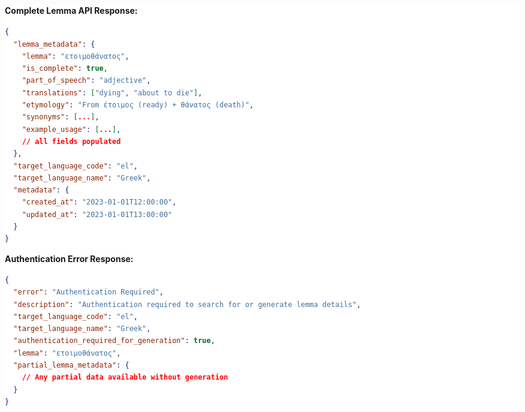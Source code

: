 **Complete Lemma API Response:**
```json
{
  "lemma_metadata": {
    "lemma": "ετοιμοθάνατος",
    "is_complete": true,
    "part_of_speech": "adjective",
    "translations": ["dying", "about to die"],
    "etymology": "From έτοιμος (ready) + θάνατος (death)",
    "synonyms": [...],
    "example_usage": [...],
    // all fields populated
  },
  "target_language_code": "el",
  "target_language_name": "Greek",
  "metadata": {
    "created_at": "2023-01-01T12:00:00",
    "updated_at": "2023-01-01T13:00:00"
  }
}
```

**Authentication Error Response:**
```json
{
  "error": "Authentication Required",
  "description": "Authentication required to search for or generate lemma details",
  "target_language_code": "el",
  "target_language_name": "Greek",
  "authentication_required_for_generation": true,
  "lemma": "ετοιμοθάνατος",
  "partial_lemma_metadata": {
    // Any partial data available without generation
  }
}
```
